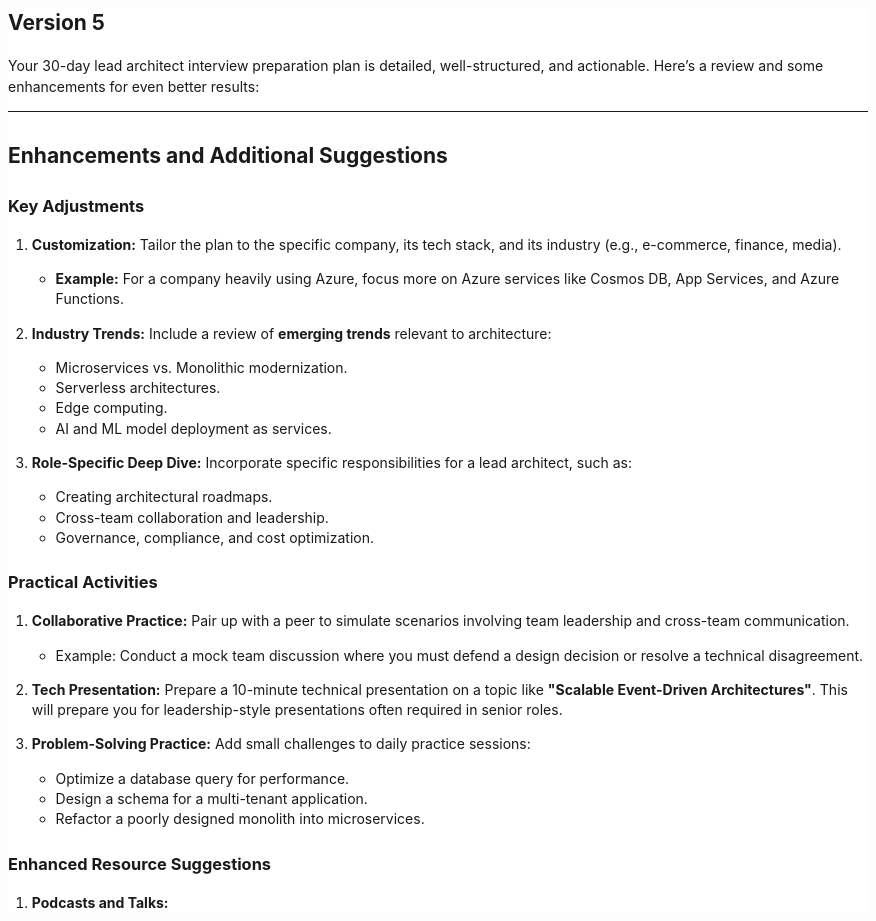 
## Version 5

Your 30-day lead architect interview preparation plan is detailed, well-structured, and actionable. Here’s a review and some enhancements for even better results:

---

## **Enhancements and Additional Suggestions**

### **Key Adjustments**

1. **Customization:**
   Tailor the plan to the specific company, its tech stack, and its industry (e.g., e-commerce, finance, media).

   - **Example:** For a company heavily using Azure, focus more on Azure services like Cosmos DB, App Services, and Azure Functions.

2. **Industry Trends:**
   Include a review of **emerging trends** relevant to architecture:

   - Microservices vs. Monolithic modernization.
   - Serverless architectures.
   - Edge computing.
   - AI and ML model deployment as services.

3. **Role-Specific Deep Dive:**
   Incorporate specific responsibilities for a lead architect, such as:
   - Creating architectural roadmaps.
   - Cross-team collaboration and leadership.
   - Governance, compliance, and cost optimization.

### **Practical Activities**

1. **Collaborative Practice:**
   Pair up with a peer to simulate scenarios involving team leadership and cross-team communication.

   - Example: Conduct a mock team discussion where you must defend a design decision or resolve a technical disagreement.

2. **Tech Presentation:**
   Prepare a 10-minute technical presentation on a topic like **"Scalable Event-Driven Architectures"**. This will prepare you for leadership-style presentations often required in senior roles.

3. **Problem-Solving Practice:**
   Add small challenges to daily practice sessions:
   - Optimize a database query for performance.
   - Design a schema for a multi-tenant application.
   - Refactor a poorly designed monolith into microservices.

### **Enhanced Resource Suggestions**

1. **Podcasts and Talks:**
